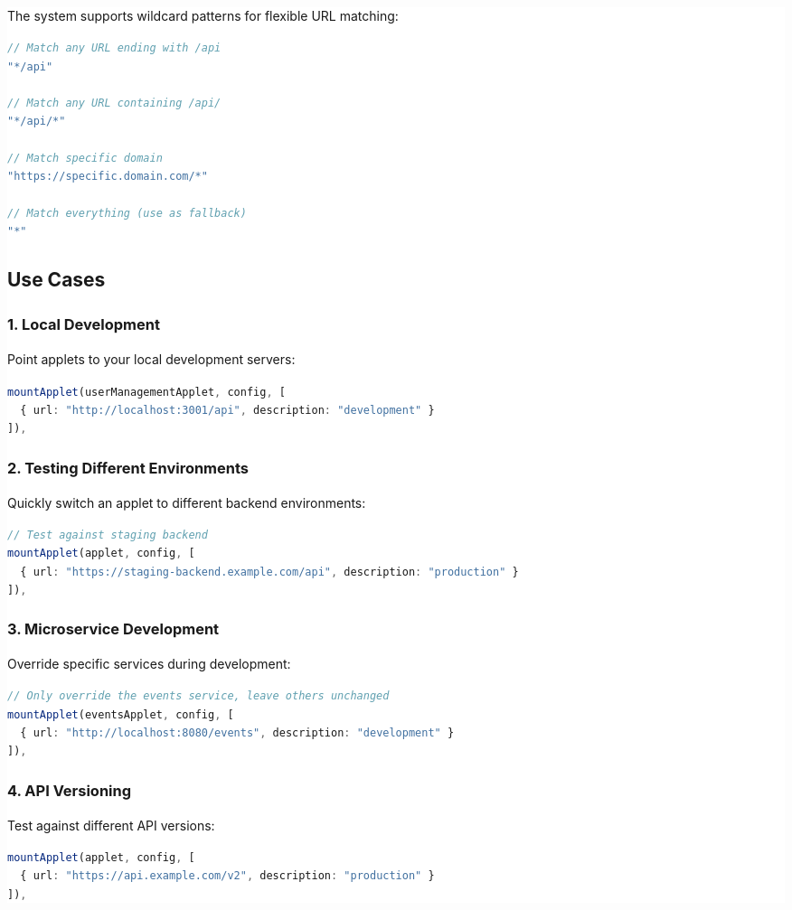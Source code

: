 The system supports wildcard patterns for flexible URL matching:

```typescript
// Match any URL ending with /api
"*/api"

// Match any URL containing /api/
"*/api/*"

// Match specific domain
"https://specific.domain.com/*"

// Match everything (use as fallback)
"*"
```

## Use Cases

### 1. Local Development

Point applets to your local development servers:

```typescript
mountApplet(userManagementApplet, config, [
  { url: "http://localhost:3001/api", description: "development" }
]),
```

### 2. Testing Different Environments

Quickly switch an applet to different backend environments:

```typescript
// Test against staging backend
mountApplet(applet, config, [
  { url: "https://staging-backend.example.com/api", description: "production" }
]),
```

### 3. Microservice Development

Override specific services during development:

```typescript
// Only override the events service, leave others unchanged
mountApplet(eventsApplet, config, [
  { url: "http://localhost:8080/events", description: "development" }
]),
```

### 4. API Versioning

Test against different API versions:

```typescript
mountApplet(applet, config, [
  { url: "https://api.example.com/v2", description: "production" }
]),
```

